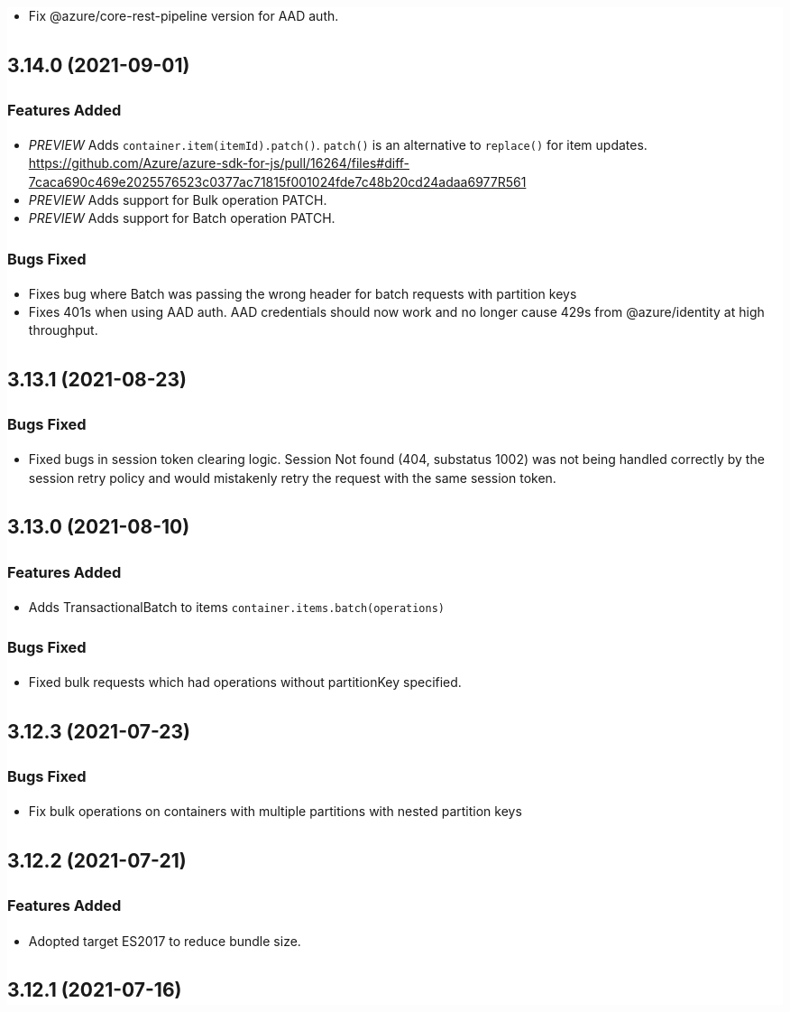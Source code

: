 - Fix @azure/core-rest-pipeline version for AAD auth.

## 3.14.0 (2021-09-01)

### Features Added

- _PREVIEW_ Adds `container.item(itemId).patch()`. `patch()` is an alternative to `replace()` for item updates. https://github.com/Azure/azure-sdk-for-js/pull/16264/files#diff-7caca690c469e2025576523c0377ac71815f001024fde7c48b20cd24adaa6977R561
- _PREVIEW_ Adds support for Bulk operation PATCH.
- _PREVIEW_ Adds support for Batch operation PATCH.

### Bugs Fixed

- Fixes bug where Batch was passing the wrong header for batch requests with partition keys
- Fixes 401s when using AAD auth. AAD credentials should now work and no longer cause 429s from @azure/identity at high throughput.

## 3.13.1 (2021-08-23)

### Bugs Fixed

- Fixed bugs in session token clearing logic. Session Not found (404, substatus 1002) was not being handled correctly by the session retry policy and would mistakenly retry the request with the same session token.

## 3.13.0 (2021-08-10)

### Features Added

- Adds TransactionalBatch to items `container.items.batch(operations)`

### Bugs Fixed

- Fixed bulk requests which had operations without partitionKey specified.

## 3.12.3 (2021-07-23)

### Bugs Fixed

- Fix bulk operations on containers with multiple partitions with nested partition keys

## 3.12.2 (2021-07-21)

### Features Added

- Adopted target ES2017 to reduce bundle size.

## 3.12.1 (2021-07-16)
